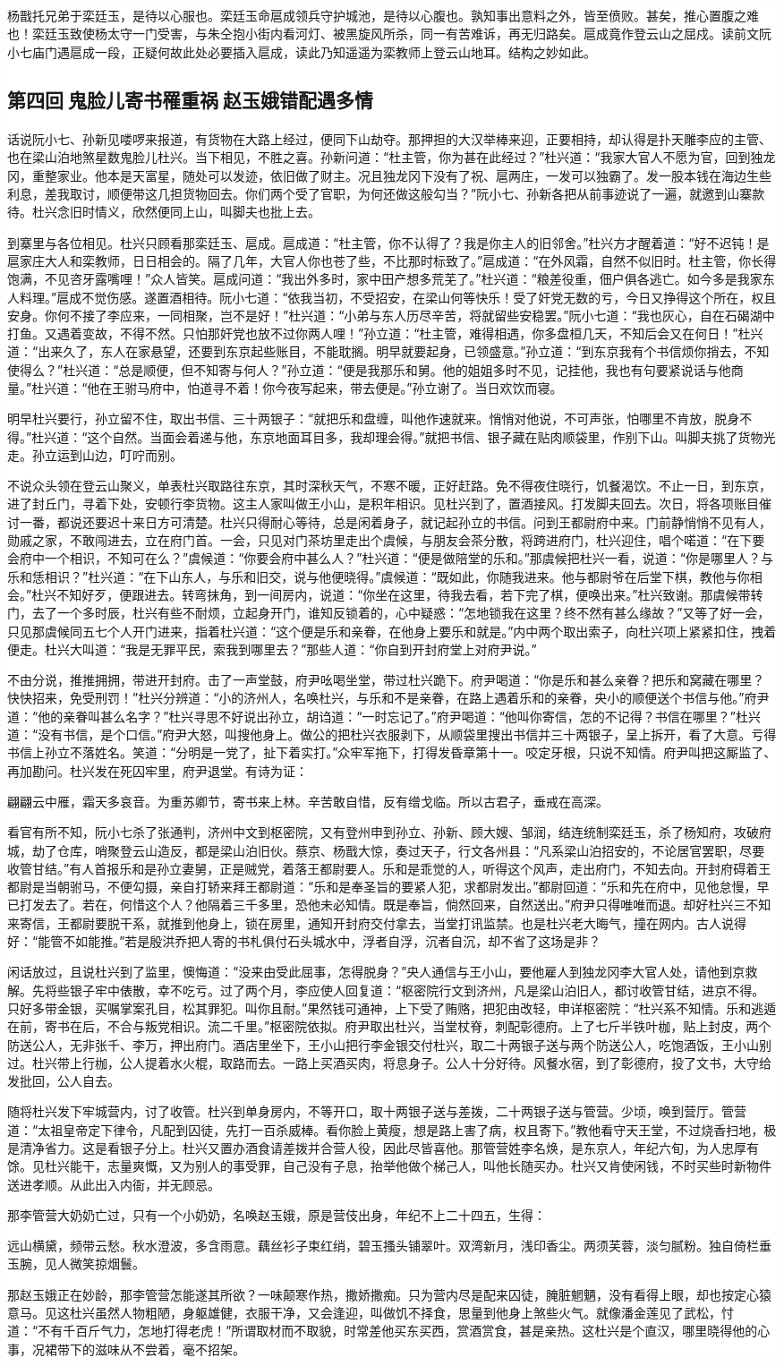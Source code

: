 杨戬托兄弟于栾廷玉，是待以心服也。栾廷玉命扈成领兵守护城池，是待以心腹也。孰知事出意料之外，皆至偾败。甚矣，推心置腹之难也！栾廷玉致使杨太守一门受害，与朱仝抱小街内看河灯、被黑旋风所杀，同一有苦难诉，再无归路矣。扈成竟作登云山之屈戍。读前文阮小七庙门遇扈成一段，正疑何故此处必要插入扈成，读此乃知遥遥为栾教师上登云山地耳。结构之妙如此。  

## 第四回 鬼脸儿寄书罹重祸 赵玉娥错配遇多情  

话说阮小七、孙新见喽啰来报道，有货物在大路上经过，便同下山劫夺。那押担的大汉举棒来迎，正要相持，却认得是扑天雕李应的主管、也在梁山泊地煞星数鬼脸儿杜兴。当下相见，不胜之喜。孙新问道：“杜主管，你为甚在此经过？”杜兴道：“我家大官人不愿为官，回到独龙冈，重整家业。他本是天富星，随处可以发迹，依旧做了财主。况且独龙冈下没有了祝、扈两庄，一发可以独霸了。发一股本钱在海边生些利息，差我取讨，顺便带这几担货物回去。你们两个受了官职，为何还做这般勾当？”阮小七、孙新各把从前事迹说了一遍，就邀到山寨款待。杜兴念旧时情义，欣然便同上山，叫脚夫也批上去。  

到寨里与各位相见。杜兴只顾看那栾廷玉、扈成。扈成道：“杜主管，你不认得了？我是你主人的旧邻舍。”杜兴方才醒着道：“好不迟钝！是扈家庄大人和栾教师，日日相会的。隔了几年，大官人你也苍了些，不比那时标致了。”扈成道：“在外风霜，自然不似旧时。杜主管，你长得饱满，不见咨牙露嘴哩！”众人皆笑。扈成问道：“我出外多时，家中田产想多荒芜了。”杜兴道：“粮差役重，佃户俱各逃亡。如今多是我家东人料理。”扈成不觉伤感。遂置酒相待。阮小七道：“依我当初，不受招安，在梁山何等快乐！受了奸党无数的亏，今日又挣得这个所在，权且安身。你何不接了李应来，一同相聚，岂不是好！”杜兴道：“小弟与东人历尽辛苦，将就留些安稳罢。”阮小七道：“我也灰心，自在石碣湖中打鱼。又遇着变故，不得不然。只怕那奸党也放不过你两人哩！”孙立道：“杜主管，难得相遇，你多盘桓几天，不知后会又在何日！”杜兴道：“出来久了，东人在家悬望，还要到东京起些账目，不能耽搁。明早就要起身，已领盛意。”孙立道：“到东京我有个书信烦你捎去，不知使得么？”杜兴道：“总是顺便，但不知寄与何人？”孙立道：“便是我那乐和舅。他的姐姐多时不见，记挂他，我也有句要紧说话与他商量。”杜兴道：“他在王驸马府中，怕道寻不着！你今夜写起来，带去便是。”孙立谢了。当日欢饮而寝。  

明早杜兴要行，孙立留不住，取出书信、三十两银子：“就把乐和盘缠，叫他作速就来。悄悄对他说，不可声张，怕哪里不肯放，脱身不得。”杜兴道：“这个自然。当面会着递与他，东京地面耳目多，我却理会得。”就把书信、银子藏在贴肉顺袋里，作别下山。叫脚夫挑了货物光走。孙立运到山边，叮咛而别。  

不说众头领在登云山聚义，单表杜兴取路往东京，其时深秋天气，不寒不暖，正好赶路。免不得夜住晓行，饥餐渴饮。不止一日，到东京，进了封丘门，寻着下处，安顿行李货物。这主人家叫做王小山，是积年相识。见杜兴到了，置酒接风。打发脚夫回去。次日，将各项账目催讨一番，都说还要迟十来日方可清楚。杜兴只得耐心等待，总是闲着身子，就记起孙立的书信。问到王都尉府中来。门前静悄悄不见有人，勋戚之家，不敢闯进去，立在府门首。一会，只见对门茶坊里走出个虞候，与朋友会茶分散，将跨进府门，杜兴迎住，唱个喏道：“在下要会府中一个相识，不知可在么？”虞候道：“你要会府中甚么人？”杜兴道：“便是做陪堂的乐和。”那虞候把杜兴一看，说道：“你是哪里人？与乐和恁相识？”杜兴道：“在下山东人，与乐和旧交，说与他便晓得。”虞候道：“既如此，你随我进来。他与都尉爷在后堂下棋，教他与你相会。”杜兴不知好歹，便跟进去。转弯抹角，到一间房内，说道：“你坐在这里，待我去看，若下完了棋，便唤出来。”杜兴致谢。那虞候带转门，去了一个多时辰，杜兴有些不耐烦，立起身开门，谁知反锁着的，心中疑惑：“怎地锁我在这里？终不然有甚么缘故？”又等了好一会，只见那虞候同五七个人开门进来，指着杜兴道：“这个便是乐和亲眷，在他身上要乐和就是。”内中两个取出索子，向杜兴项上紧紧扣住，拽着便走。杜兴大叫道：“我是无罪平民，索我到哪里去？”那些人道：“你自到开封府堂上对府尹说。”  

不由分说，推推拥拥，带进开封府。击了一声堂鼓，府尹吆喝坐堂，带过杜兴跪下。府尹喝道：“你是乐和甚么亲眷？把乐和窝藏在哪里？快快招来，免受刑罚！”杜兴分辨道：“小的济州人，名唤杜兴，与乐和不是亲眷，在路上遇着乐和的亲眷，央小的顺便送个书信与他。”府尹道：“他的亲眷叫甚么名字？”杜兴寻思不好说出孙立，胡诌道：“一时忘记了。”府尹喝道：“他叫你寄信，怎的不记得？书信在哪里？”杜兴道：“没有书信，是个口信。”府尹大怒，叫搜他身上。做公的把杜兴衣服剥下，从顺袋里搜出书信并三十两银子，呈上拆开，看了大意。亏得书信上孙立不落姓名。笑道：“分明是一党了，扯下着实打。”众牢军拖下，打得发昏章第十一。咬定牙根，只说不知情。府尹叫把这厮监了、再加勘问。杜兴发在死囚牢里，府尹退堂。有诗为证：  

翩翩云中雁，霜天多哀音。为重苏卿节，寄书来上林。辛苦敢自惜，反有缯戈临。所以古君子，垂戒在高深。  

看官有所不知，阮小七杀了张通判，济州中文到枢密院，又有登州申到孙立、孙新、顾大嫂、邹润，结连统制栾廷玉，杀了杨知府，攻破府城，劫了仓库，哨聚登云山造反，都是梁山泊旧伙。蔡京、杨戬大惊，奏过天子，行文各州县：“凡系梁山泊招安的，不论居官罢职，尽要收管甘结。”有人首报乐和是孙立妻舅，正是贼党，着落王都尉要人。乐和是乖觉的人，听得这个风声，走出府门，不知去向。开封府碍着王都尉是当朝驸马，不便勾摄，亲自打轿来拜王都尉道：“乐和是奉圣旨的要紧人犯，求都尉发出。”都尉回道：“乐和先在府中，见他怠慢，早已打发去了。若在，何惜这个人？他隔着三千多里，恐他未必知情。既是奉旨，倘然回来，自然送出。”府尹只得唯唯而退。却好杜兴三不知来寄信，王都尉要脱干系，就推到他身上，锁在房里，通知开封府交付拿去，当堂打讯监禁。也是杜兴老大晦气，撞在网内。古人说得好：“能管不如能推。”若是殷洪乔把人寄的书札俱付石头城水中，浮者自浮，沉者自沉，却不省了这场是非？  

闲话放过，且说杜兴到了监里，懊悔道：“没来由受此屈事，怎得脱身？”央人通信与王小山，要他雇人到独龙冈李大官人处，请他到京救解。先将些银子牢中俵散，幸不吃亏。过了两个月，李应使人回复道：“枢密院行文到济州，凡是梁山泊旧人，都讨收管甘结，进京不得。只好多带金银，买嘱掌案孔目，松其罪犯。叫你且耐。”果然钱可通神，上下受了贿赂，把犯由改轻，申详枢密院：“杜兴系不知情。乐和逃遁在前，寄书在后，不合与叛党相识。流二千里。”枢密院依拟。府尹取出杜兴，当堂杖脊，刺配彰德府。上了七斤半铁叶枷，贴上封皮，两个防送公人，无非张千、李万，押出府门。酒店里坐下，王小山把行李金银交付杜兴，取二十两银子送与两个防送公人，吃饱酒饭，王小山别过。杜兴带上行枷，公人提着水火棍，取路而去。一路上买酒买肉，将息身子。公人十分好待。风餐水宿，到了彰德府，投了文书，大守给发批回，公人自去。  

随将杜兴发下牢城营内，讨了收管。杜兴到单身房内，不等开口，取十两银子送与差拨，二十两银子送与管营。少顷，唤到营厅。管营道：“太祖皇帝定下律令，凡配到囚徒，先打一百杀威棒。看你脸上黄瘦，想是路上害了病，权且寄下。”教他看守天王堂，不过烧香扫地，极是清净省力。这是看银子分上。杜兴又置办酒食请差拨并合营人役，因此尽皆喜他。那管营姓李名焕，是东京人，年纪六旬，为人忠厚有馀。见杜兴能干，志量爽慨，又为别人的事受罪，自己没有子息，抬举他做个梯己人，叫他长随买办。杜兴又肯使闲钱，不时买些时新物件送进孝顺。从此出入内衙，并无顾忌。  

那李管营大奶奶亡过，只有一个小奶奶，名唤赵玉娥，原是营伎出身，年纪不上二十四五，生得：  

远山横黛，频带云愁。秋水澄波，多含雨意。藕丝衫子束红绡，碧玉搔头铺翠叶。双湾新月，浅印香尘。两须芙蓉，淡匀腻粉。独自倚栏垂玉腕，见人微笑掠烟鬟。  

那赵玉娥正在妙龄，那李管营怎能遂其所欲？一味颠寒作热，撒娇撒痴。只为营内尽是配来囚徒，腌脏魍魉，没有看得上眼，却也按定心猿意马。见这杜兴虽然人物粗陋，身躯雄健，衣服干净，又会逢迎，叫做饥不择食，思量到他身上煞些火气。就像潘金莲见了武松，忖道：“不有千百斤气力，怎地打得老虎！”所谓取材而不取貌，时常差他买东买西，赏酒赏食，甚是亲热。这杜兴是个直汉，哪里晓得他的心事，况裙带下的滋味从不尝着，毫不招架。  
